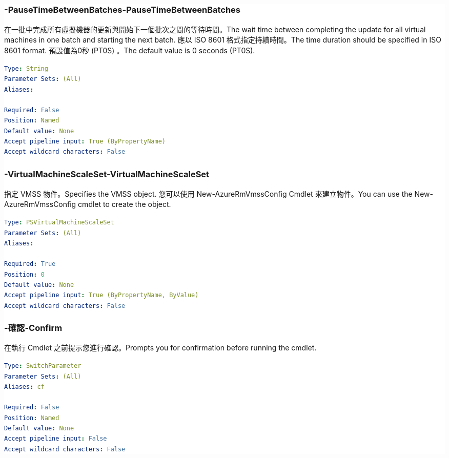 ### <span data-ttu-id="ba5c7-126">-PauseTimeBetweenBatches</span><span class="sxs-lookup"><span data-stu-id="ba5c7-126">-PauseTimeBetweenBatches</span></span>
<span data-ttu-id="ba5c7-127">在一批中完成所有虛擬機器的更新與開始下一個批次之間的等待時間。</span><span class="sxs-lookup"><span data-stu-id="ba5c7-127">The wait time between completing the update for all virtual machines in one batch and starting the next batch.</span></span>
<span data-ttu-id="ba5c7-128">應以 ISO 8601 格式指定持續時間。</span><span class="sxs-lookup"><span data-stu-id="ba5c7-128">The time duration should be specified in ISO 8601 format.</span></span>
<span data-ttu-id="ba5c7-129">預設值為0秒 (PT0S) 。</span><span class="sxs-lookup"><span data-stu-id="ba5c7-129">The default value is 0 seconds (PT0S).</span></span>

```yaml
Type: String
Parameter Sets: (All)
Aliases:

Required: False
Position: Named
Default value: None
Accept pipeline input: True (ByPropertyName)
Accept wildcard characters: False
```

### <span data-ttu-id="ba5c7-130">-VirtualMachineScaleSet</span><span class="sxs-lookup"><span data-stu-id="ba5c7-130">-VirtualMachineScaleSet</span></span>
<span data-ttu-id="ba5c7-131">指定 VMSS 物件。</span><span class="sxs-lookup"><span data-stu-id="ba5c7-131">Specifies the VMSS object.</span></span>
<span data-ttu-id="ba5c7-132">您可以使用 New-AzureRmVmssConfig Cmdlet 來建立物件。</span><span class="sxs-lookup"><span data-stu-id="ba5c7-132">You can use the New-AzureRmVmssConfig cmdlet to create the object.</span></span>

```yaml
Type: PSVirtualMachineScaleSet
Parameter Sets: (All)
Aliases:

Required: True
Position: 0
Default value: None
Accept pipeline input: True (ByPropertyName, ByValue)
Accept wildcard characters: False
```

### <span data-ttu-id="ba5c7-133">-確認</span><span class="sxs-lookup"><span data-stu-id="ba5c7-133">-Confirm</span></span>
<span data-ttu-id="ba5c7-134">在執行 Cmdlet 之前提示您進行確認。</span><span class="sxs-lookup"><span data-stu-id="ba5c7-134">Prompts you for confirmation before running the cmdlet.</span></span>

```yaml
Type: SwitchParameter
Parameter Sets: (All)
Aliases: cf

Required: False
Position: Named
Default value: None
Accept pipeline input: False
Accept wildcard characters: False
```
